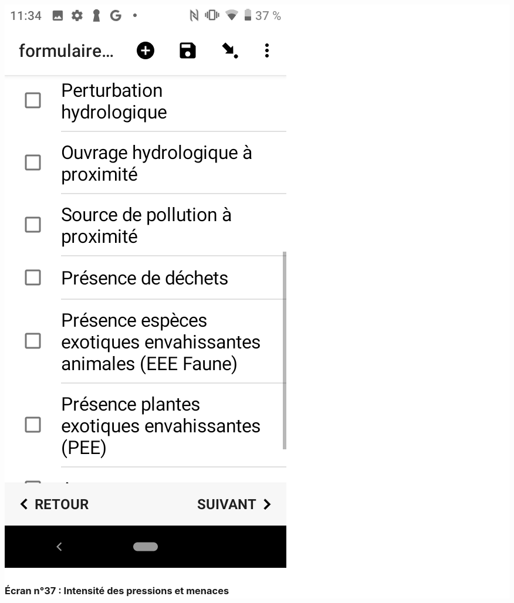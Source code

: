 ![pressions_2](./fichiers/PRAM/ecrans/pressions_2.png)

### Écran n°37 : Intensité des pressions et menaces
